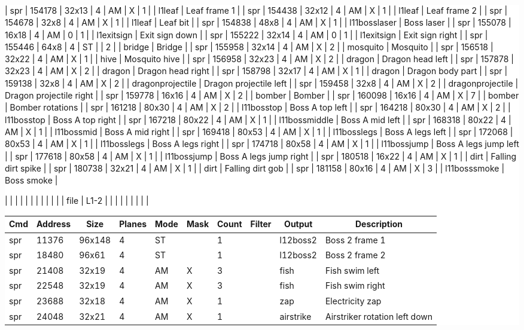 | spr    | 154178      | 32x13   | 4            | AM   | X    | 1     |        | l1leaf               | Leaf frame 1                      |
| spr    | 154438      | 32x12   | 4            | AM   | X    | 1     |        | l1leaf               | Leaf frame 2                      |
| spr    | 154678      | 32x8    | 4            | AM   | X    | 1     |        | l1leaf               | Leaf bit                          |
| spr    | 154838      | 48x8    | 4            | AM   | X    | 1     |        | l11bosslaser         | Boss laser                        |
| spr    | 155078      | 16x18   | 4            | AM   | 0    | 1     |        | l1exitsign           | Exit sign down                    |
| spr    | 155222      | 32x14   | 4            | AM   | 0    | 1     |        | l1exitsign           | Exit sign right                   |
| spr    | 155446      | 64x8    | 4            | ST   |      | 2     |        | bridge               | Bridge                            |
| spr    | 155958      | 32x14   | 4            | AM   | X    | 2     |        | mosquito             | Mosquito                          |
| spr    | 156518      | 32x22   | 4            | AM   | X    | 1     |        | hive                 | Mosquito hive                     |
| spr    | 156958      | 32x23   | 4            | AM   | X    | 2     |        | dragon               | Dragon head left                  |
| spr    | 157878      | 32x23   | 4            | AM   | X    | 2     |        | dragon               | Dragon head right                 |
| spr    | 158798      | 32x17   | 4            | AM   | X    | 1     |        | dragon               | Dragon body part                  |
| spr    | 159138      | 32x8    | 4            | AM   | X    | 2     |        | dragonprojectile     | Dragon projectile left            |
| spr    | 159458      | 32x8    | 4            | AM   | X    | 2     |        | dragonprojectile     | Dragon projectile right           |
| spr    | 159778      | 16x16   | 4            | AM   | X    | 2     |        | bomber               | Bomber                            |
| spr    | 160098      | 16x16   | 4            | AM   | X    | 7     |        | bomber               | Bomber rotations                  |
| spr    | 161218      | 80x30   | 4            | AM   | X    | 2     |        | l11bosstop           | Boss A top left                   |
| spr    | 164218      | 80x30   | 4            | AM   | X    | 2     |        | l11bosstop           | Boss A top right                  |
| spr    | 167218      | 80x22   | 4            | AM   | X    | 1     |        | l11bossmiddle        | Boss A mid left                   |
| spr    | 168318      | 80x22   | 4            | AM   | X    | 1     |        | l11bossmid           | Boss A mid right                  |
| spr    | 169418      | 80x53   | 4            | AM   | X    | 1     |        | l11bosslegs          | Boss A legs left                  |
| spr    | 172068      | 80x53   | 4            | AM   | X    | 1     |        | l11bosslegs          | Boss A legs right                 |
| spr    | 174718      | 80x58   | 4            | AM   | X    | 1     |        | l11bossjump          | Boss A legs jump left             |
| spr    | 177618      | 80x58   | 4            | AM   | X    | 1     |        | l11bossjump          | Boss A legs jump right            |
| spr    | 180518      | 16x22   | 4            | AM   | X    | 1     |        | dirt                 | Falling dirt spike                |
| spr    | 180738      | 32x21   | 4            | AM   | X    | 1     |        | dirt                 | Falling dirt gob                  |
| spr    | 181158      | 80x16   | 4            | AM   | X    | 3     |        | l11bosssmoke         | Boss smoke                        |

|        |             |         |              |      |      |       |        |                      |                                   |
| file   | L1-2        |         |              |      |      |       |        |                      |                                   |

| Cmd    | Address     | Size    | Planes       | Mode | Mask | Count | Filter | Output               | Description                       |
|--------|-------------|---------|--------------|------|------|-------|--------|----------------------|-----------------------------------|
| spr    | 11376       | 96x148  | 4            | ST   |      | 1     |        | l12boss2             | Boss 2 frame 1                    |
| spr    | 18480       | 96x61   | 4            | ST   |      | 1     |        | l12boss2             | Boss 2 frame 2                    |
| spr    | 21408       | 32x19   | 4            | AM   | X    | 3     |        | fish                 | Fish swim left                    |
| spr    | 22548       | 32x19   | 4            | AM   | X    | 3     |        | fish                 | Fish swim right                   |
| spr    | 23688       | 32x18   | 4            | AM   | X    | 1     |        | zap                  | Electricity zap                   |
| spr    | 24048       | 32x21   | 4            | AM   | X    | 1     |        | airstrike            | Airstriker rotation left down     |
